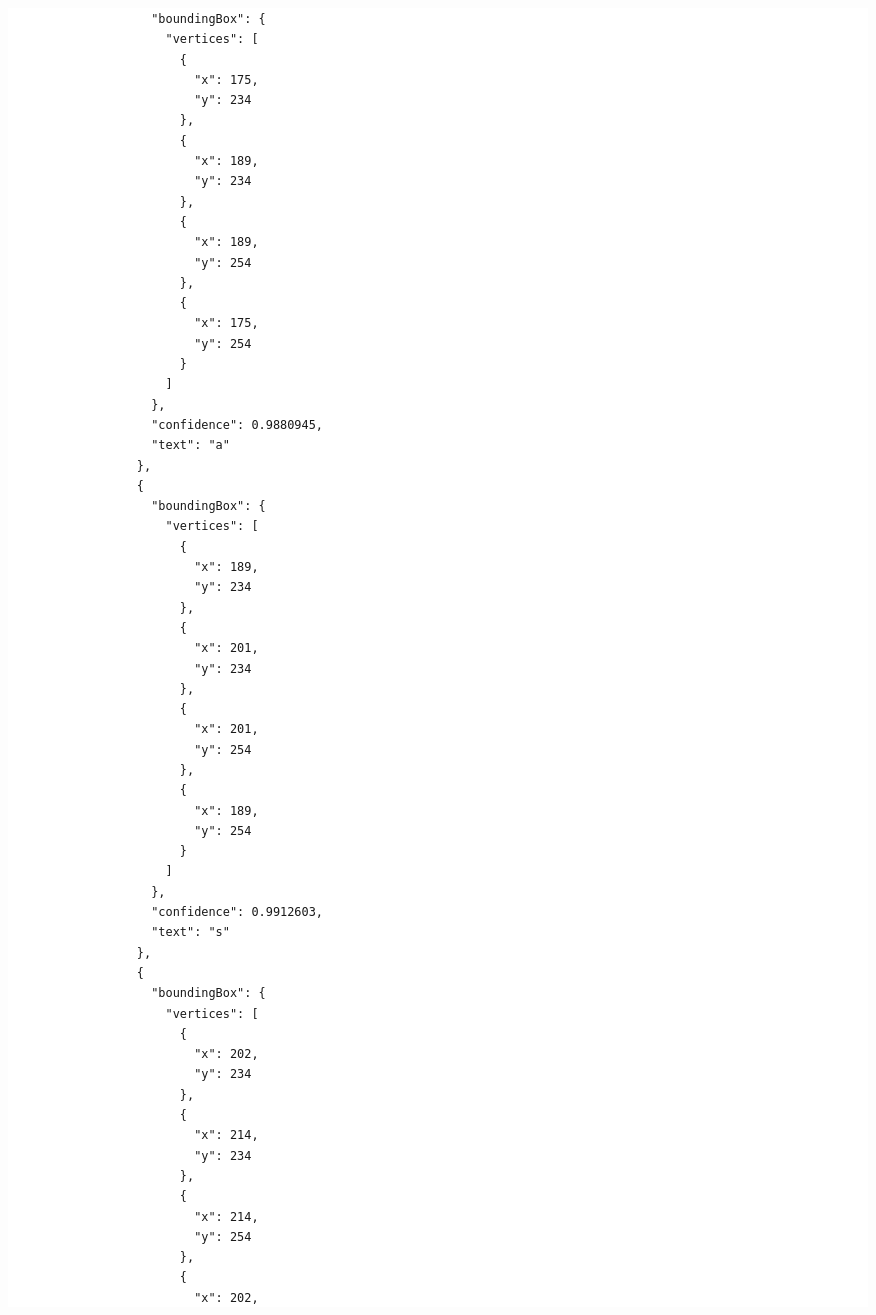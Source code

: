                         "boundingBox": {
                          "vertices": [
                            {
                              "x": 175,
                              "y": 234
                            },
                            {
                              "x": 189,
                              "y": 234
                            },
                            {
                              "x": 189,
                              "y": 254
                            },
                            {
                              "x": 175,
                              "y": 254
                            }
                          ]
                        },
                        "confidence": 0.9880945,
                        "text": "a"
                      },
                      {
                        "boundingBox": {
                          "vertices": [
                            {
                              "x": 189,
                              "y": 234
                            },
                            {
                              "x": 201,
                              "y": 234
                            },
                            {
                              "x": 201,
                              "y": 254
                            },
                            {
                              "x": 189,
                              "y": 254
                            }
                          ]
                        },
                        "confidence": 0.9912603,
                        "text": "s"
                      },
                      {
                        "boundingBox": {
                          "vertices": [
                            {
                              "x": 202,
                              "y": 234
                            },
                            {
                              "x": 214,
                              "y": 234
                            },
                            {
                              "x": 214,
                              "y": 254
                            },
                            {
                              "x": 202,